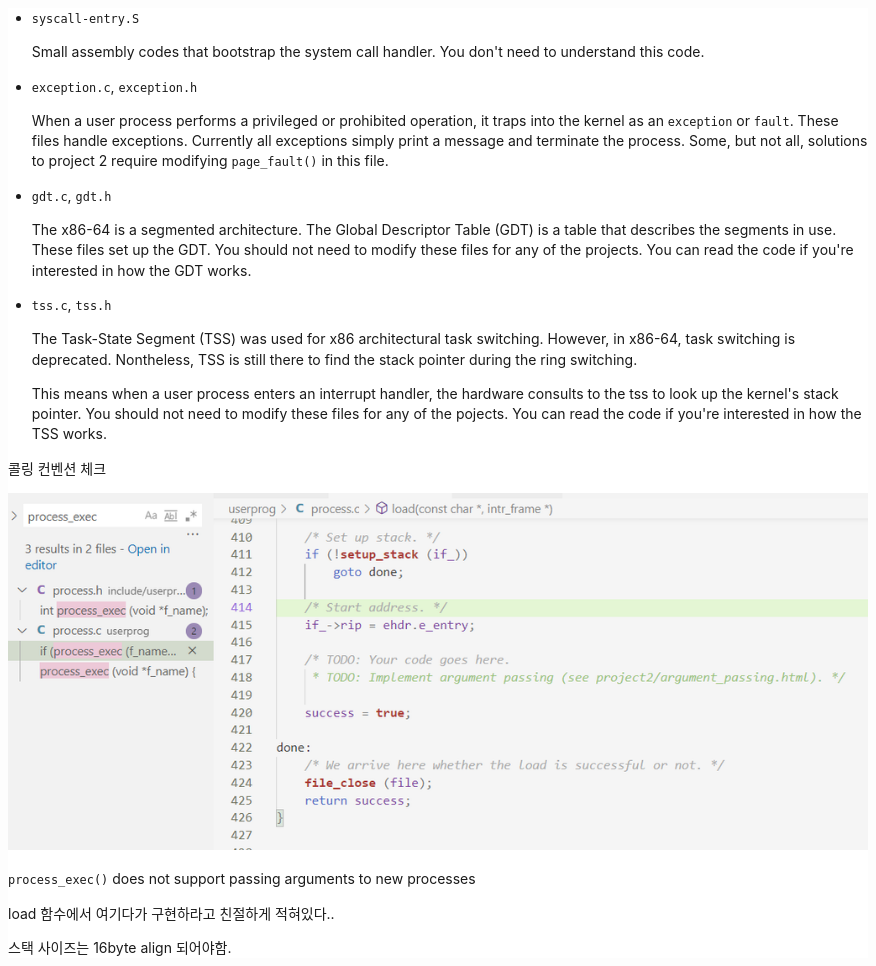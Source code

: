 - `syscall-entry.S`
    
    Small assembly codes that bootstrap the system call handler. You don't need to understand this code.
    
- `exception.c`, `exception.h`
    
    When a user process performs a privileged or prohibited operation, it traps into the kernel as an `exception` or `fault`. These files handle exceptions. Currently all exceptions simply print a message and terminate the process. Some, but not all, solutions to project 2 require modifying `page_fault()` in this file.
    
- `gdt.c`, `gdt.h`
    
    The x86-64 is a segmented architecture. The Global Descriptor Table (GDT) is a table that describes the segments in use. These files set up the GDT. You should not need to modify these files for any of the projects. You can read the code if you're interested in how the GDT works.
    
- `tss.c`, `tss.h`
    
    The Task-State Segment (TSS) was used for x86 architectural task switching. However, in x86-64, task switching is deprecated. Nontheless, TSS is still there to find the stack pointer during the ring switching.
    
    This means when a user process enters an interrupt handler, the hardware consults to the tss to look up the kernel's stack pointer. You should not need to modify these files for any of the pojects. You can read the code if you're interested in how the TSS works.
    

콜링 컨벤션 체크

![Untitled](/images/argumentpassing/Untitled.png)

`process_exec()` does not support passing arguments to new processes

load 함수에서 여기다가 구현하라고 친절하게 적혀있다..

스택 사이즈는 16byte align 되어야함.
